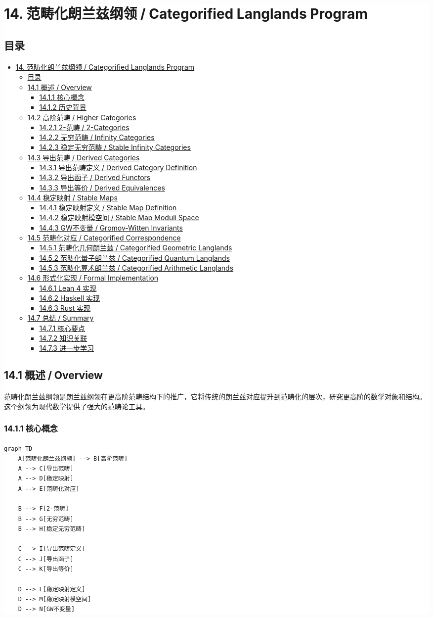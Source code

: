 # 14. 范畴化朗兰兹纲领 / Categorified Langlands Program

## 目录

- [14. 范畴化朗兰兹纲领 / Categorified Langlands Program](#14-范畴化朗兰兹纲领--categorified-langlands-program)
  - [目录](#目录)
  - [14.1 概述 / Overview](#141-概述--overview)
    - [14.1.1 核心概念](#1411-核心概念)
    - [14.1.2 历史背景](#1412-历史背景)
  - [14.2 高阶范畴 / Higher Categories](#142-高阶范畴--higher-categories)
    - [14.2.1 2-范畴 / 2-Categories](#1421-2-范畴--2-categories)
    - [14.2.2 无穷范畴 / Infinity Categories](#1422-无穷范畴--infinity-categories)
    - [14.2.3 稳定无穷范畴 / Stable Infinity Categories](#1423-稳定无穷范畴--stable-infinity-categories)
  - [14.3 导出范畴 / Derived Categories](#143-导出范畴--derived-categories)
    - [14.3.1 导出范畴定义 / Derived Category Definition](#1431-导出范畴定义--derived-category-definition)
    - [14.3.2 导出函子 / Derived Functors](#1432-导出函子--derived-functors)
    - [14.3.3 导出等价 / Derived Equivalences](#1433-导出等价--derived-equivalences)
  - [14.4 稳定映射 / Stable Maps](#144-稳定映射--stable-maps)
    - [14.4.1 稳定映射定义 / Stable Map Definition](#1441-稳定映射定义--stable-map-definition)
    - [14.4.2 稳定映射模空间 / Stable Map Moduli Space](#1442-稳定映射模空间--stable-map-moduli-space)
    - [14.4.3 GW不变量 / Gromov-Witten Invariants](#1443-gw不变量--gromov-witten-invariants)
  - [14.5 范畴化对应 / Categorified Correspondence](#145-范畴化对应--categorified-correspondence)
    - [14.5.1 范畴化几何朗兰兹 / Categorified Geometric Langlands](#1451-范畴化几何朗兰兹--categorified-geometric-langlands)
    - [14.5.2 范畴化量子朗兰兹 / Categorified Quantum Langlands](#1452-范畴化量子朗兰兹--categorified-quantum-langlands)
    - [14.5.3 范畴化算术朗兰兹 / Categorified Arithmetic Langlands](#1453-范畴化算术朗兰兹--categorified-arithmetic-langlands)
  - [14.6 形式化实现 / Formal Implementation](#146-形式化实现--formal-implementation)
    - [14.6.1 Lean 4 实现](#1461-lean-4-实现)
    - [14.6.2 Haskell 实现](#1462-haskell-实现)
    - [14.6.3 Rust 实现](#1463-rust-实现)
  - [14.7 总结 / Summary](#147-总结--summary)
    - [14.7.1 核心要点](#1471-核心要点)
    - [14.7.2 知识关联](#1472-知识关联)
    - [14.7.3 进一步学习](#1473-进一步学习)

## 14.1 概述 / Overview

范畴化朗兰兹纲领是朗兰兹纲领在更高阶范畴结构下的推广，它将传统的朗兰兹对应提升到范畴化的层次，研究更高阶的数学对象和结构。
这个纲领为现代数学提供了强大的范畴论工具。

### 14.1.1 核心概念

```mermaid
graph TD
    A[范畴化朗兰兹纲领] --> B[高阶范畴]
    A --> C[导出范畴]
    A --> D[稳定映射]
    A --> E[范畴化对应]
    
    B --> F[2-范畴]
    B --> G[无穷范畴]
    B --> H[稳定无穷范畴]
    
    C --> I[导出范畴定义]
    C --> J[导出函子]
    C --> K[导出等价]
    
    D --> L[稳定映射定义]
    D --> M[稳定映射模空间]
    D --> N[GW不变量]
```